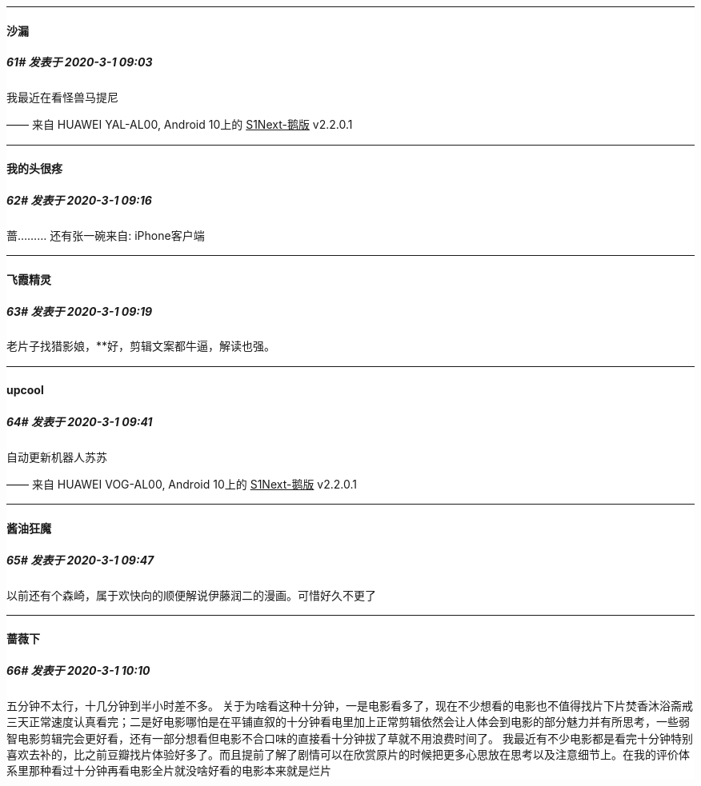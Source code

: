 
-----

####  沙漏  
##### 61#       发表于 2020-3-1 09:03


我最近在看怪兽马提尼

—— 来自 HUAWEI YAL-AL00, Android 10上的 [S1Next-鹅版](https://github.com/ykrank/S1-Next/releases) v2.2.0.1


-----

####  我的头很疼  
##### 62#       发表于 2020-3-1 09:16


蔷………
还有张一碗来自: iPhone客户端


-----

####  飞霞精灵  
##### 63#       发表于 2020-3-1 09:19


老片子找猎影娘，**好，剪辑文案都牛逼，解读也强。


-----

####  upcool  
##### 64#       发表于 2020-3-1 09:41


自动更新机器人苏苏

—— 来自 HUAWEI VOG-AL00, Android 10上的 [S1Next-鹅版](https://github.com/ykrank/S1-Next/releases) v2.2.0.1


-----

####  酱油狂魔  
##### 65#       发表于 2020-3-1 09:47


以前还有个森崎，属于欢快向的顺便解说伊藤润二的漫画。可惜好久不更了


-----

####  蔷薇下  
##### 66#       发表于 2020-3-1 10:10


五分钟不太行，十几分钟到半小时差不多。
关于为啥看这种十分钟，一是电影看多了，现在不少想看的电影也不值得找片下片焚香沐浴斋戒三天正常速度认真看完；二是好电影哪怕是在平铺直叙的十分钟看电里加上正常剪辑依然会让人体会到电影的部分魅力并有所思考，一些弱智电影剪辑完会更好看，还有一部分想看但电影不合口味的直接看十分钟拔了草就不用浪费时间了。
我最近有不少电影都是看完十分钟特别喜欢去补的，比之前豆瓣找片体验好多了。而且提前了解了剧情可以在欣赏原片的时候把更多心思放在思考以及注意细节上。在我的评价体系里那种看过十分钟再看电影全片就没啥好看的电影本来就是烂片
